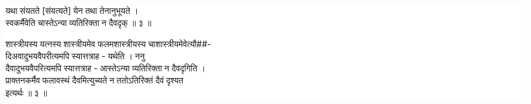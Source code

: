 यथा संयतते [संयत्यते] येन तथा तेनानुभूयते ।  
स्वकर्मैवेति चास्तेऽन्या व्यतिरिक्ता न दैवदृक् ॥ ३ ॥  
  
शास्त्रीयस्य यत्नस्य शास्त्रीयमेव फलमशास्त्रीयस्य चाशास्त्रीयमेवेत्यौ##-  
दिअवादुभयवैपरीत्यमपि स्यात्तत्राह - यथेति । ननु   
दैवादुभयवैपरित्यमपि स्यात्तत्राह - आस्तेऽन्या व्यतिरिक्ता न दैवदृगिति ।   
प्राक्तनकर्मैव फलावस्थं दैवमित्युच्यते न ततोऽतिरिक्तं दैवं दृश्यत   
इत्यर्थः ॥ ३ ॥  
  
